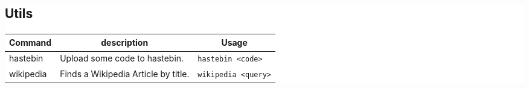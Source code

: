 
## Utils
|	Command	| description	| Usage
|---------------|--------------------|--------------|
| hastebin	|	Upload some code to hastebin.	|	`hastebin <code>`	|
| wikipedia	|	Finds a Wikipedia Article by title.	|	`wikipedia <query>`	|

